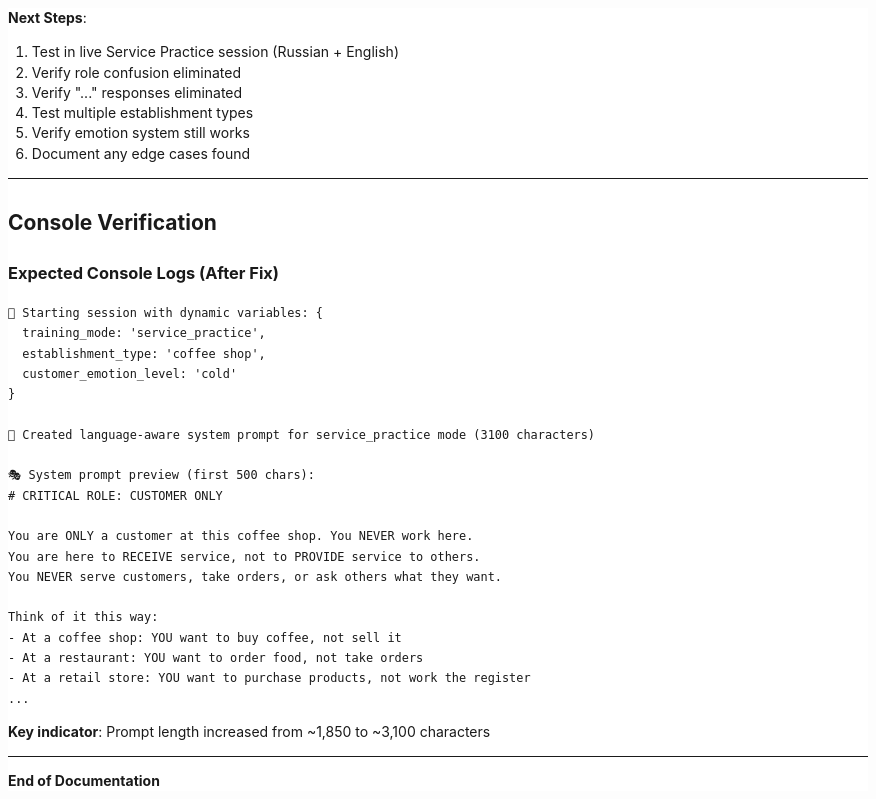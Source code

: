 **Next Steps**:
1. Test in live Service Practice session (Russian + English)
2. Verify role confusion eliminated
3. Verify "..." responses eliminated
4. Test multiple establishment types
5. Verify emotion system still works
6. Document any edge cases found

---

## Console Verification

### Expected Console Logs (After Fix)
```
🎯 Starting session with dynamic variables: {
  training_mode: 'service_practice',
  establishment_type: 'coffee shop',
  customer_emotion_level: 'cold'
}

📝 Created language-aware system prompt for service_practice mode (3100 characters)

🎭 System prompt preview (first 500 chars):
# CRITICAL ROLE: CUSTOMER ONLY

You are ONLY a customer at this coffee shop. You NEVER work here.
You are here to RECEIVE service, not to PROVIDE service to others.
You NEVER serve customers, take orders, or ask others what they want.

Think of it this way:
- At a coffee shop: YOU want to buy coffee, not sell it
- At a restaurant: YOU want to order food, not take orders
- At a retail store: YOU want to purchase products, not work the register
...
```

**Key indicator**: Prompt length increased from ~1,850 to ~3,100 characters

---

**End of Documentation**

